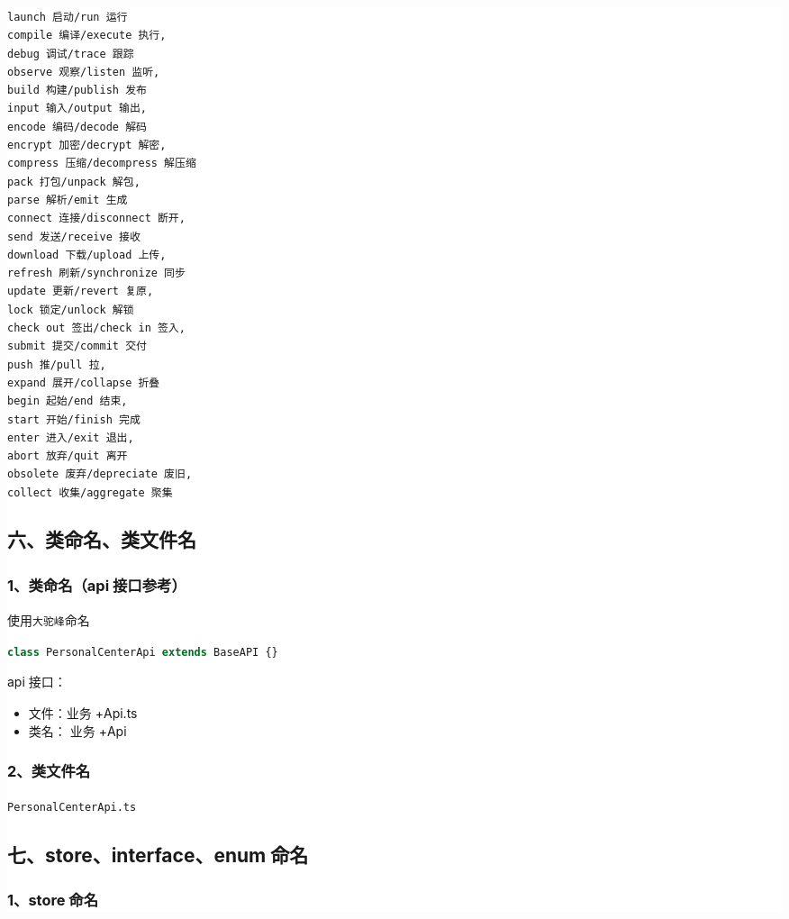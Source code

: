 ```doc
launch 启动/run 运行
compile 编译/execute 执行,
debug 调试/trace 跟踪
observe 观察/listen 监听,
build 构建/publish 发布
input 输入/output 输出,
encode 编码/decode 解码
encrypt 加密/decrypt 解密,
compress 压缩/decompress 解压缩
pack 打包/unpack 解包,
parse 解析/emit 生成
connect 连接/disconnect 断开,
send 发送/receive 接收
download 下载/upload 上传,
refresh 刷新/synchronize 同步
update 更新/revert 复原,
lock 锁定/unlock 解锁
check out 签出/check in 签入,
submit 提交/commit 交付
push 推/pull 拉,
expand 展开/collapse 折叠
begin 起始/end 结束,
start 开始/finish 完成
enter 进入/exit 退出,
abort 放弃/quit 离开
obsolete 废弃/depreciate 废旧,
collect 收集/aggregate 聚集
```

## 六、类命名、类文件名

### 1、类命名（api 接口参考）

使用`大驼峰`命名

```ts
class PersonalCenterApi extends BaseAPI {}
```

api 接口：

- 文件：业务 +Api.ts
- 类名： 业务 +Api

### 2、类文件名

`PersonalCenterApi.ts`

## 七、store、interface、enum 命名

### 1、store 命名
